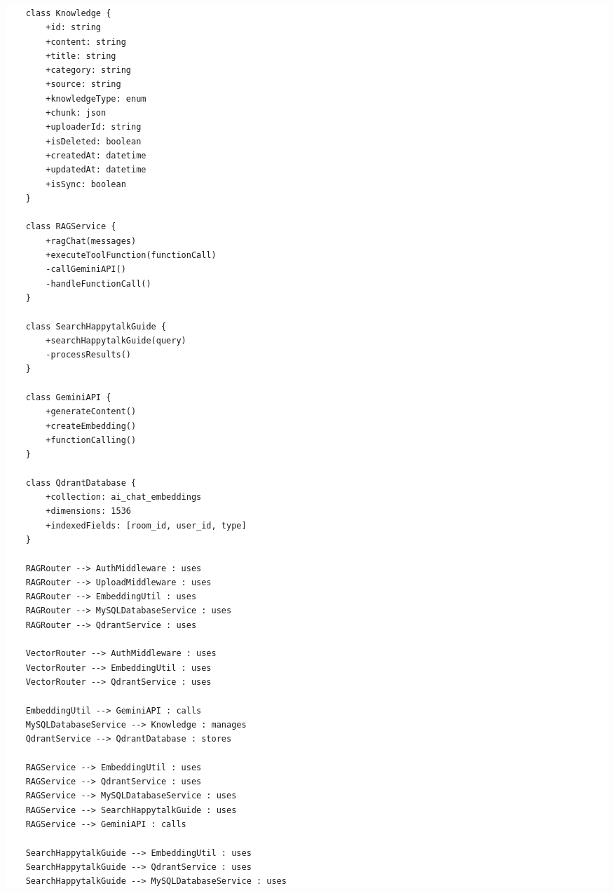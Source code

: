 ```mermaid
    class Knowledge {
        +id: string
        +content: string
        +title: string
        +category: string
        +source: string
        +knowledgeType: enum
        +chunk: json
        +uploaderId: string
        +isDeleted: boolean
        +createdAt: datetime
        +updatedAt: datetime
        +isSync: boolean
    }
    
    class RAGService {
        +ragChat(messages)
        +executeToolFunction(functionCall)
        -callGeminiAPI()
        -handleFunctionCall()
    }
    
    class SearchHappytalkGuide {
        +searchHappytalkGuide(query)
        -processResults()
    }
    
    class GeminiAPI {
        +generateContent()
        +createEmbedding()
        +functionCalling()
    }
    
    class QdrantDatabase {
        +collection: ai_chat_embeddings
        +dimensions: 1536
        +indexedFields: [room_id, user_id, type]
    }
    
    RAGRouter --> AuthMiddleware : uses
    RAGRouter --> UploadMiddleware : uses
    RAGRouter --> EmbeddingUtil : uses
    RAGRouter --> MySQLDatabaseService : uses
    RAGRouter --> QdrantService : uses
    
    VectorRouter --> AuthMiddleware : uses
    VectorRouter --> EmbeddingUtil : uses
    VectorRouter --> QdrantService : uses
    
    EmbeddingUtil --> GeminiAPI : calls
    MySQLDatabaseService --> Knowledge : manages
    QdrantService --> QdrantDatabase : stores
    
    RAGService --> EmbeddingUtil : uses
    RAGService --> QdrantService : uses
    RAGService --> MySQLDatabaseService : uses
    RAGService --> SearchHappytalkGuide : uses
    RAGService --> GeminiAPI : calls
    
    SearchHappytalkGuide --> EmbeddingUtil : uses
    SearchHappytalkGuide --> QdrantService : uses
    SearchHappytalkGuide --> MySQLDatabaseService : uses
```